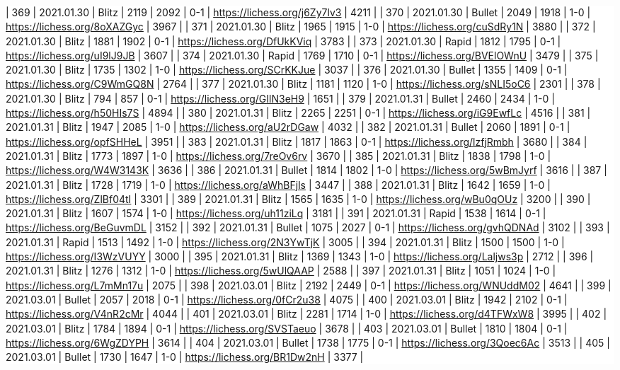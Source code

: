 | 369 | 2021.01.30 | Blitz       |           2119 |           2092 | 0-1      | https://lichess.org/j6Zy7lv3 |            4211 |
| 370 | 2021.01.30 | Bullet      |           2049 |           1918 | 1-0      | https://lichess.org/8oXAZGyc |            3967 |
| 371 | 2021.01.30 | Blitz       |           1965 |           1915 | 1-0      | https://lichess.org/cuSdRy1N |            3880 |
| 372 | 2021.01.30 | Blitz       |           1881 |           1902 | 0-1      | https://lichess.org/DfUkKViq |            3783 |
| 373 | 2021.01.30 | Rapid       |           1812 |           1795 | 0-1      | https://lichess.org/uI9lJ9JB |            3607 |
| 374 | 2021.01.30 | Rapid       |           1769 |           1710 | 0-1      | https://lichess.org/BVElOWnU |            3479 |
| 375 | 2021.01.30 | Blitz       |           1735 |           1302 | 1-0      | https://lichess.org/SCrKKJue |            3037 |
| 376 | 2021.01.30 | Bullet      |           1355 |           1409 | 0-1      | https://lichess.org/C9WmGQ8N |            2764 |
| 377 | 2021.01.30 | Blitz       |           1181 |           1120 | 1-0      | https://lichess.org/sNLI5oC6 |            2301 |
| 378 | 2021.01.30 | Blitz       |            794 |            857 | 0-1      | https://lichess.org/GIlN3eH9 |            1651 |
| 379 | 2021.01.31 | Bullet      |           2460 |           2434 | 1-0      | https://lichess.org/h50HIs7S |            4894 |
| 380 | 2021.01.31 | Blitz       |           2265 |           2251 | 0-1      | https://lichess.org/iG9EwfLc |            4516 |
| 381 | 2021.01.31 | Blitz       |           1947 |           2085 | 1-0      | https://lichess.org/aU2rDGaw |            4032 |
| 382 | 2021.01.31 | Bullet      |           2060 |           1891 | 0-1      | https://lichess.org/opfSHHeL |            3951 |
| 383 | 2021.01.31 | Blitz       |           1817 |           1863 | 0-1      | https://lichess.org/lzfjRmbh |            3680 |
| 384 | 2021.01.31 | Blitz       |           1773 |           1897 | 1-0      | https://lichess.org/7reOv6rv |            3670 |
| 385 | 2021.01.31 | Blitz       |           1838 |           1798 | 1-0      | https://lichess.org/W4W3143K |            3636 |
| 386 | 2021.01.31 | Bullet      |           1814 |           1802 | 1-0      | https://lichess.org/5wBmJyrf |            3616 |
| 387 | 2021.01.31 | Blitz       |           1728 |           1719 | 1-0      | https://lichess.org/aWhBFjls |            3447 |
| 388 | 2021.01.31 | Blitz       |           1642 |           1659 | 1-0      | https://lichess.org/ZlBf04tI |            3301 |
| 389 | 2021.01.31 | Blitz       |           1565 |           1635 | 1-0      | https://lichess.org/wBu0qOUz |            3200 |
| 390 | 2021.01.31 | Blitz       |           1607 |           1574 | 1-0      | https://lichess.org/uh11ziLq |            3181 |
| 391 | 2021.01.31 | Rapid       |           1538 |           1614 | 0-1      | https://lichess.org/BeGuvmDL |            3152 |
| 392 | 2021.01.31 | Bullet      |           1075 |           2027 | 0-1      | https://lichess.org/gvhQDNAd |            3102 |
| 393 | 2021.01.31 | Rapid       |           1513 |           1492 | 1-0      | https://lichess.org/2N3YwTjK |            3005 |
| 394 | 2021.01.31 | Blitz       |           1500 |           1500 | 1-0      | https://lichess.org/I3WzVUYY |            3000 |
| 395 | 2021.01.31 | Blitz       |           1369 |           1343 | 1-0      | https://lichess.org/Laljws3p |            2712 |
| 396 | 2021.01.31 | Blitz       |           1276 |           1312 | 1-0      | https://lichess.org/5wUlQAAP |            2588 |
| 397 | 2021.01.31 | Blitz       |           1051 |           1024 | 1-0      | https://lichess.org/L7mMn17u |            2075 |
| 398 | 2021.03.01 | Blitz       |           2192 |           2449 | 0-1      | https://lichess.org/WNUddM02 |            4641 |
| 399 | 2021.03.01 | Bullet      |           2057 |           2018 | 0-1      | https://lichess.org/0fCr2u38 |            4075 |
| 400 | 2021.03.01 | Blitz       |           1942 |           2102 | 0-1      | https://lichess.org/V4nR2cMr |            4044 |
| 401 | 2021.03.01 | Blitz       |           2281 |           1714 | 1-0      | https://lichess.org/d4TFWxW8 |            3995 |
| 402 | 2021.03.01 | Blitz       |           1784 |           1894 | 0-1      | https://lichess.org/SVSTaeuo |            3678 |
| 403 | 2021.03.01 | Bullet      |           1810 |           1804 | 0-1      | https://lichess.org/6WgZDYPH |            3614 |
| 404 | 2021.03.01 | Bullet      |           1738 |           1775 | 0-1      | https://lichess.org/3Qoec6Ac |            3513 |
| 405 | 2021.03.01 | Bullet      |           1730 |           1647 | 1-0      | https://lichess.org/BR1Dw2nH |            3377 |